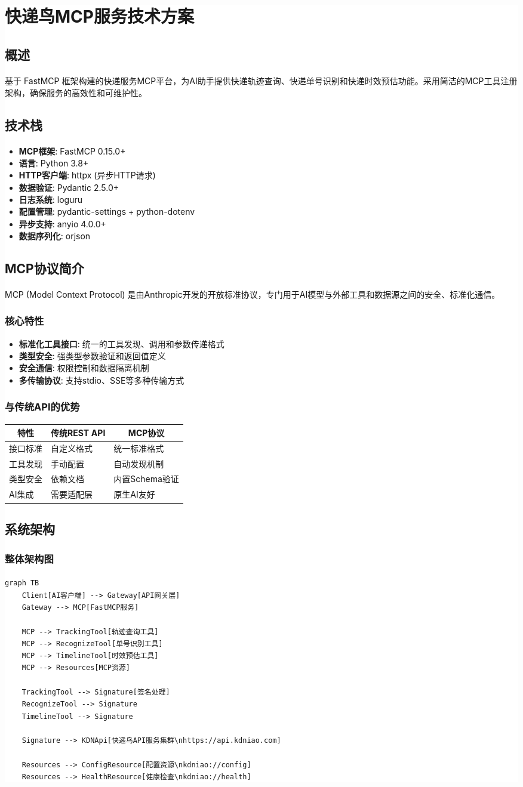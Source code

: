 # 快递鸟MCP服务技术方案

## 概述

基于 FastMCP 框架构建的快递服务MCP平台，为AI助手提供快递轨迹查询、快递单号识别和快递时效预估功能。采用简洁的MCP工具注册架构，确保服务的高效性和可维护性。

## 技术栈

- **MCP框架**: FastMCP 0.15.0+
- **语言**: Python 3.8+
- **HTTP客户端**: httpx (异步HTTP请求)
- **数据验证**: Pydantic 2.5.0+
- **日志系统**: loguru
- **配置管理**: pydantic-settings + python-dotenv
- **异步支持**: anyio 4.0.0+
- **数据序列化**: orjson

## MCP协议简介

MCP (Model Context Protocol) 是由Anthropic开发的开放标准协议，专门用于AI模型与外部工具和数据源之间的安全、标准化通信。

### 核心特性

- **标准化工具接口**: 统一的工具发现、调用和参数传递格式
- **类型安全**: 强类型参数验证和返回值定义
- **安全通信**: 权限控制和数据隔离机制
- **多传输协议**: 支持stdio、SSE等多种传输方式

### 与传统API的优势

| 特性 | 传统REST API | MCP协议 |
|------|-------------|--------|
| 接口标准 | 自定义格式 | 统一标准格式 |
| 工具发现 | 手动配置 | 自动发现机制 |
| 类型安全 | 依赖文档 | 内置Schema验证 |
| AI集成 | 需要适配层 | 原生AI友好 |

## 系统架构

### 整体架构图

```mermaid
graph TB
    Client[AI客户端] --> Gateway[API网关层]
    Gateway --> MCP[FastMCP服务]
    
    MCP --> TrackingTool[轨迹查询工具]
    MCP --> RecognizeTool[单号识别工具] 
    MCP --> TimelineTool[时效预估工具]
    MCP --> Resources[MCP资源]
    
    TrackingTool --> Signature[签名处理]
    RecognizeTool --> Signature
    TimelineTool --> Signature
    
    Signature --> KDNApi[快递鸟API服务集群\nhttps://api.kdniao.com]
    
    Resources --> ConfigResource[配置资源\nkdniao://config]
    Resources --> HealthResource[健康检查\nkdniao://health]
```